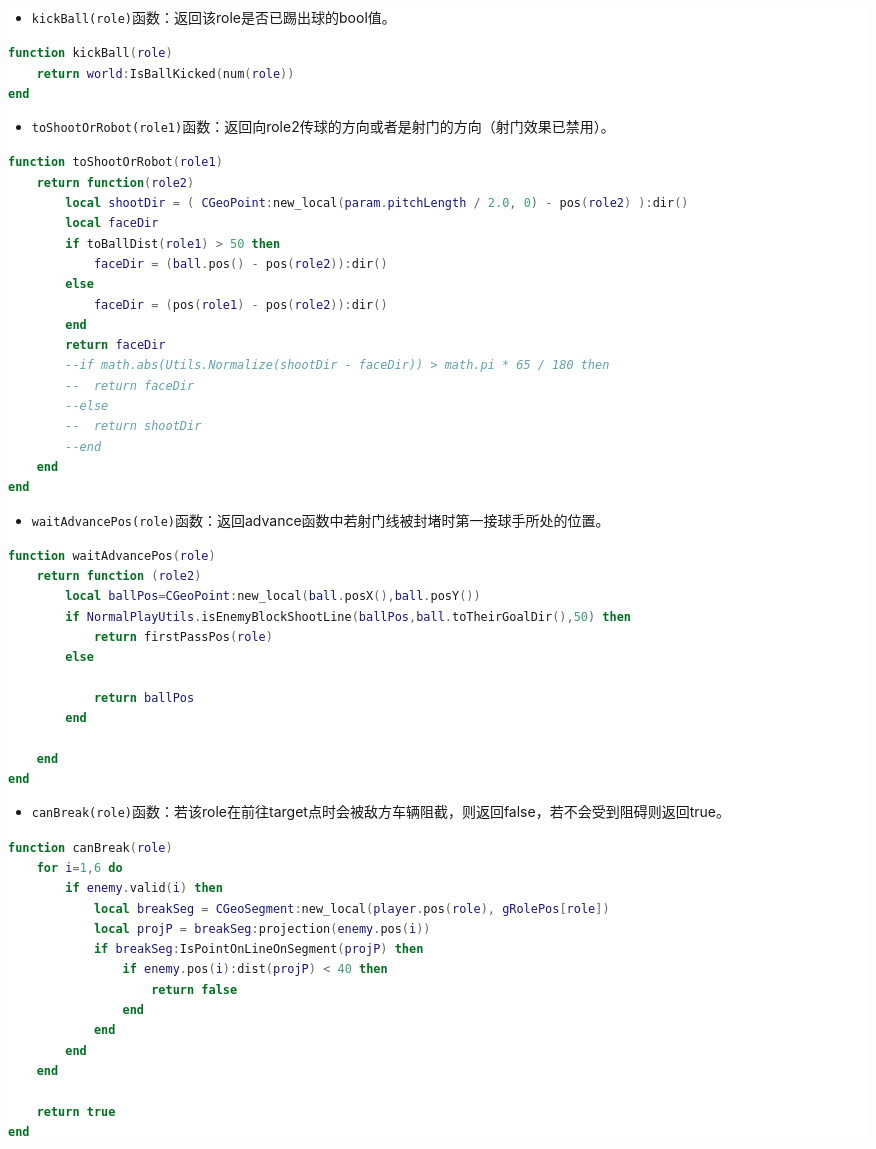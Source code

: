 * `kickBall(role)`函数：返回该role是否已踢出球的bool值。
```lua
function kickBall(role)
	return world:IsBallKicked(num(role))
end
```

* `toShootOrRobot(role1)`函数：返回向role2传球的方向或者是射门的方向（射门效果已禁用）。
```lua
function toShootOrRobot(role1)
	return function(role2)
		local shootDir = ( CGeoPoint:new_local(param.pitchLength / 2.0, 0) - pos(role2) ):dir()
		local faceDir
		if toBallDist(role1) > 50 then
			faceDir = (ball.pos() - pos(role2)):dir()
		else
			faceDir = (pos(role1) - pos(role2)):dir()
		end
		return faceDir
		--if math.abs(Utils.Normalize(shootDir - faceDir)) > math.pi * 65 / 180 then
		--	return faceDir
		--else
		--	return shootDir
		--end
	end
end
```

* `waitAdvancePos(role)`函数：返回advance函数中若射门线被封堵时第一接球手所处的位置。
```lua
function waitAdvancePos(role)
	return function (role2)
		local ballPos=CGeoPoint:new_local(ball.posX(),ball.posY())
		if NormalPlayUtils.isEnemyBlockShootLine(ballPos,ball.toTheirGoalDir(),50) then
			return firstPassPos(role)
		else

			return ballPos
		end

	end
end
```

* `canBreak(role)`函数：若该role在前往target点时会被敌方车辆阻截，则返回false，若不会受到阻碍则返回true。
```lua
function canBreak(role)
	for i=1,6 do
		if enemy.valid(i) then
			local breakSeg = CGeoSegment:new_local(player.pos(role), gRolePos[role])
			local projP = breakSeg:projection(enemy.pos(i))
			if breakSeg:IsPointOnLineOnSegment(projP) then
				if enemy.pos(i):dist(projP) < 40 then
					return false
				end
			end
		end
	end

	return true
end
```
